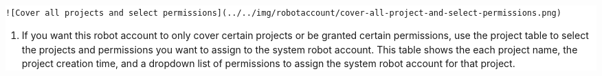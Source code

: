     ![Cover all projects and select permissions](../../img/robotaccount/cover-all-project-and-select-permissions.png)
1. If you want this robot account to only cover certain projects or be granted certain permissions, use the project table to select the projects and permissions you want to assign to the system robot account. This table shows the each project name, the project creation time, and a dropdown list of permissions to assign the system robot account for that project.
